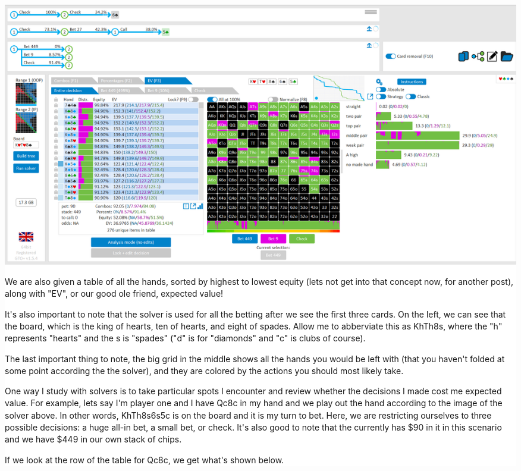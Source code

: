 <img src="\pictures\overiew_of_a_solver.png">

We are also given a table of all the hands, sorted by highest to lowest equity (lets not get into that concept now, for another post), along with "EV", or our good ole friend, expected value! 

It's also important to note that the solver is used for all the betting after we see the first three cards. On the left, we can see that the board, which is the king of hearts, ten of hearts, and eight of spades. Allow me to abberviate this as KhTh8s, where the "h" represents "hearts" and the s is "spades" ("d" is for "diamonds" and "c" is clubs of course). 

The last important thing to note, the big grid in the middle shows all the hands you would be left with (that you haven't folded at some point according the the solver), and they are colored by the actions you should most likely take. 

One way I study with solvers is to take particular spots I encounter and review whether the decisions I made cost me expected value. For example, lets say I'm player one and I have Qc8c in my hand and we play out the hand according to the image of the solver above. In other words, KhTh8s6s5c is on the board and it is my turn to bet. Here, we are restricting ourselves to three possible decisions: a huge all-in bet, a small bet, or check. It's also good to note that the currently has \$90 in it in this scenario and we have \$449 in our own stack of chips.  

If we look at the row of the table for Qc8c, we get what's shown below.
